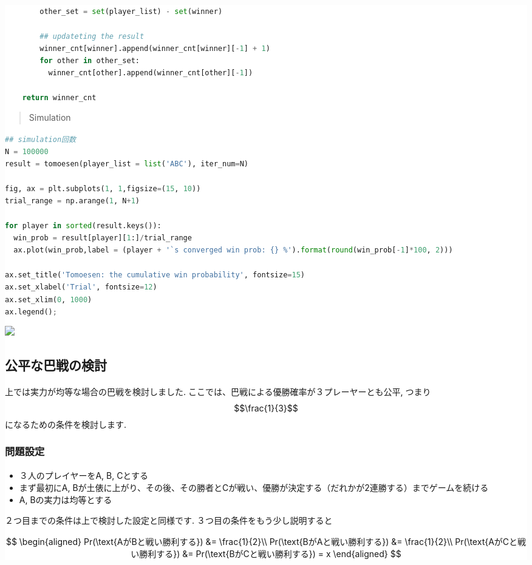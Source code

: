```python
        other_set = set(player_list) - set(winner)

        ## updateting the result
        winner_cnt[winner].append(winner_cnt[winner][-1] + 1)
        for other in other_set:
          winner_cnt[other].append(winner_cnt[other][-1])
    
    return winner_cnt
```

> Simulation

```python
## simulation回数
N = 100000
result = tomoesen(player_list = list('ABC'), iter_num=N)

fig, ax = plt.subplots(1, 1,figsize=(15, 10))
trial_range = np.arange(1, N+1)

for player in sorted(result.keys()):
  win_prob = result[player][1:]/trial_range
  ax.plot(win_prob,label = (player + '`s converged win prob: {} %').format(round(win_prob[-1]*100, 2)))

ax.set_title('Tomoesen: the cumulative win probability', fontsize=15)
ax.set_xlabel('Trial', fontsize=12)
ax.set_xlim(0, 1000)
ax.legend();
```

<img src = "https://github.com/ryonakimageserver/omorikaizuka/blob/master/%E3%83%96%E3%83%AD%E3%82%B0%E7%94%A8/20210414_tomoesen_python.png?raw=true">

## 公平な巴戦の検討

上では実力が均等な場合の巴戦を検討しました. ここでは、巴戦による優勝確率が３プレーヤーとも公平, つまり $$\frac{1}{3}$$になるための条件を検討します.

### 問題設定

- ３人のプレイヤーをA, B, Cとする
- まず最初にA, Bが土俵に上がり、その後、その勝者とCが戦い、優勝が決定する（だれかが2連勝する）までゲームを続ける
- A, Bの実力は均等とする

２つ目までの条件は上で検討した設定と同様です. ３つ目の条件をもう少し説明すると

$$
\begin{aligned}
Pr(\text{AがBと戦い勝利する}) &= \frac{1}{2}\\
Pr(\text{BがAと戦い勝利する}) &= \frac{1}{2}\\
Pr(\text{AがCと戦い勝利する}) &= Pr(\text{BがCと戦い勝利する}) = x
\end{aligned}
$$
